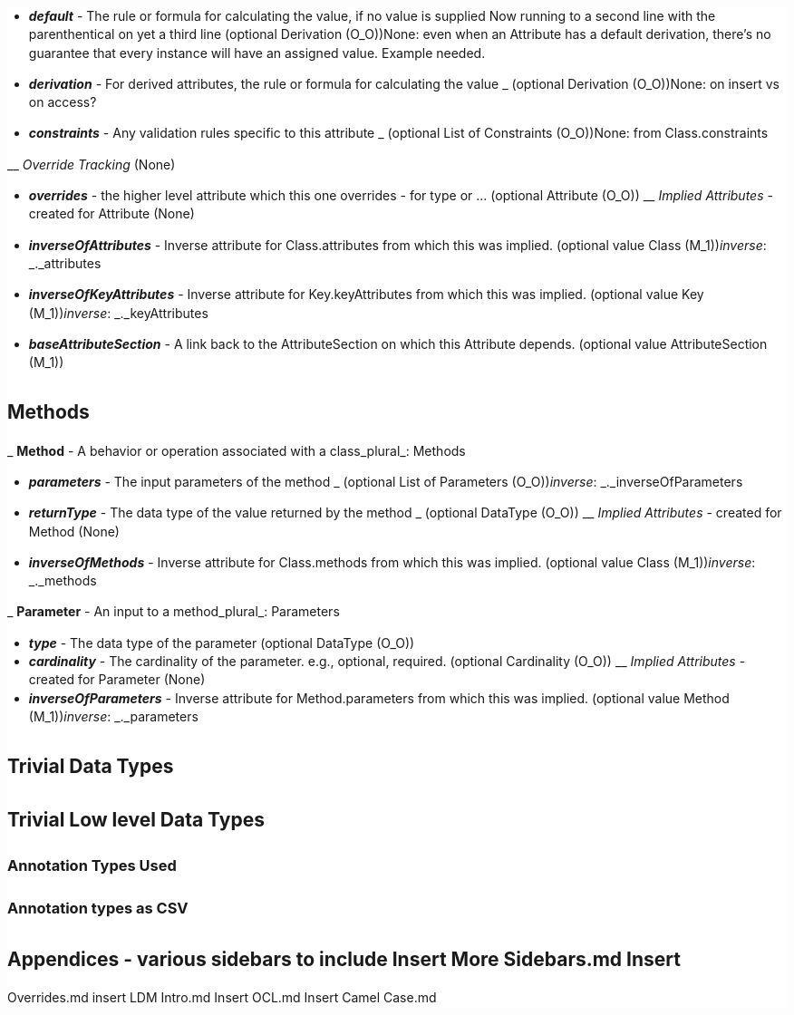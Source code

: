 
- ***default*** - The rule or formula for calculating the value, if no value is
supplied Now running to a second line with the parenthentical on yet a third
line (optional  Derivation (O_O))None: even when an Attribute has a default derivation, there’s no guarantee that
every instance will have an assigned value. Example needed.

- ***derivation*** - For derived attributes, the rule or formula for calculating
the value _ (optional  Derivation (O_O))None: on insert vs on access?

- ***constraints*** - Any validation rules specific to this attribute _
(optional List of  Constraints (O_O))None: from Class.constraints

__ _Override Tracking_ (None)
- ***overrides*** - the higher level attribute which this one overrides - for
type or ... (optional  Attribute (O_O))
__ _Implied Attributes_ - created for Attribute (None)
- ***inverseOfAttributes*** - Inverse attribute for Class.attributes from which
this was implied. (optional value Class (M_1))_inverse_: _._attributes

- ***inverseOfKeyAttributes*** - Inverse attribute for Key.keyAttributes from
which this was implied. (optional value Key (M_1))_inverse_: _._keyAttributes

- ***baseAttributeSection*** - A link back to the AttributeSection on which this
Attribute depends. (optional value AttributeSection (M_1))
## Methods
_ **Method** - A behavior or operation associated with a class_plural_: Methods

- ***parameters*** - The input parameters of the method _ (optional List of
Parameters (O_O))_inverse_: _._inverseOfParameters

- ***returnType*** - The data type of the value returned by the method _
(optional  DataType (O_O))
__ _Implied Attributes_ - created for Method (None)
- ***inverseOfMethods*** - Inverse attribute for Class.methods from which this
was implied. (optional value Class (M_1))_inverse_: _._methods

_ **Parameter** - An input to a method_plural_: Parameters

- ***type*** - The data type of the parameter (optional  DataType (O_O))
- ***cardinality*** - The cardinality of the parameter. e.g., optional,
required. (optional  Cardinality (O_O))
__ _Implied Attributes_ - created for Parameter (None)
- ***inverseOfParameters*** - Inverse attribute for Method.parameters from which
this was implied. (optional value Method (M_1))_inverse_: _._parameters

## Trivial Data Types
## Trivial Low level Data Types
### Annotation Types Used
### Annotation types as CSV
## Appendices - various sidebars to include Insert More Sidebars.md Insert
Overrides.md insert LDM Intro.md Insert OCL.md Insert Camel Case.md